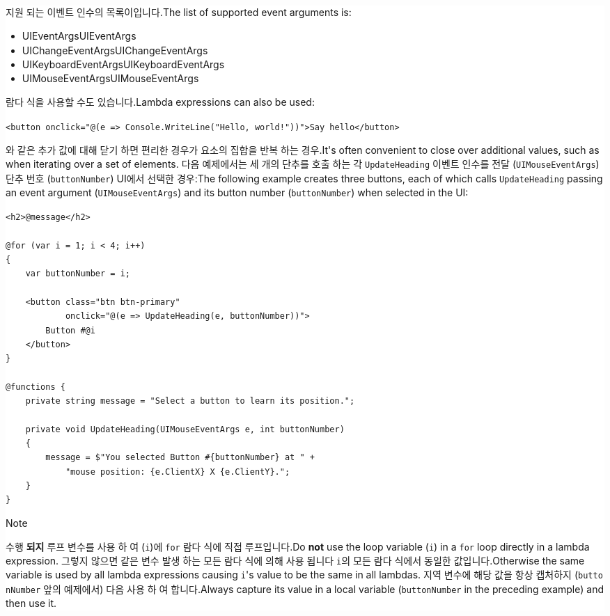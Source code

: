 <span data-ttu-id="f9057-203">지원 되는 이벤트 인수의 목록이입니다.</span><span class="sxs-lookup"><span data-stu-id="f9057-203">The list of supported event arguments is:</span></span>

* <span data-ttu-id="f9057-204">UIEventArgs</span><span class="sxs-lookup"><span data-stu-id="f9057-204">UIEventArgs</span></span>
* <span data-ttu-id="f9057-205">UIChangeEventArgs</span><span class="sxs-lookup"><span data-stu-id="f9057-205">UIChangeEventArgs</span></span>
* <span data-ttu-id="f9057-206">UIKeyboardEventArgs</span><span class="sxs-lookup"><span data-stu-id="f9057-206">UIKeyboardEventArgs</span></span>
* <span data-ttu-id="f9057-207">UIMouseEventArgs</span><span class="sxs-lookup"><span data-stu-id="f9057-207">UIMouseEventArgs</span></span>

<span data-ttu-id="f9057-208">람다 식을 사용할 수도 있습니다.</span><span class="sxs-lookup"><span data-stu-id="f9057-208">Lambda expressions can also be used:</span></span>

```cshtml
<button onclick="@(e => Console.WriteLine("Hello, world!"))">Say hello</button>
```

<span data-ttu-id="f9057-209">와 같은 추가 값에 대해 닫기 하면 편리한 경우가 요소의 집합을 반복 하는 경우.</span><span class="sxs-lookup"><span data-stu-id="f9057-209">It's often convenient to close over additional values, such as when iterating over a set of elements.</span></span> <span data-ttu-id="f9057-210">다음 예제에서는 세 개의 단추를 호출 하는 각 `UpdateHeading` 이벤트 인수를 전달 (`UIMouseEventArgs`) 단추 번호 (`buttonNumber`) UI에서 선택한 경우:</span><span class="sxs-lookup"><span data-stu-id="f9057-210">The following example creates three buttons, each of which calls `UpdateHeading` passing an event argument (`UIMouseEventArgs`) and its button number (`buttonNumber`) when selected in the UI:</span></span>

```cshtml
<h2>@message</h2>

@for (var i = 1; i < 4; i++)
{
    var buttonNumber = i;

    <button class="btn btn-primary"
            onclick="@(e => UpdateHeading(e, buttonNumber))">
        Button #@i
    </button>
}

@functions {
    private string message = "Select a button to learn its position.";

    private void UpdateHeading(UIMouseEventArgs e, int buttonNumber)
    {
        message = $"You selected Button #{buttonNumber} at " +
            "mouse position: {e.ClientX} X {e.ClientY}.";
    }
}
```

> [!NOTE]
> <span data-ttu-id="f9057-211">수행 **되지** 루프 변수를 사용 하 여 (`i`)에 `for` 람다 식에 직접 루프입니다.</span><span class="sxs-lookup"><span data-stu-id="f9057-211">Do **not** use the loop variable (`i`) in a `for` loop directly in a lambda expression.</span></span> <span data-ttu-id="f9057-212">그렇지 않으면 같은 변수 발생 하는 모든 람다 식에 의해 사용 됩니다 `i`의 모든 람다 식에서 동일한 값입니다.</span><span class="sxs-lookup"><span data-stu-id="f9057-212">Otherwise the same variable is used by all lambda expressions causing `i`'s value to be the same in all lambdas.</span></span> <span data-ttu-id="f9057-213">지역 변수에 해당 값을 항상 캡처하지 (`buttonNumber` 앞의 예제에서) 다음 사용 하 여 합니다.</span><span class="sxs-lookup"><span data-stu-id="f9057-213">Always capture its value in a local variable (`buttonNumber` in the preceding example) and then use it.</span></span>
